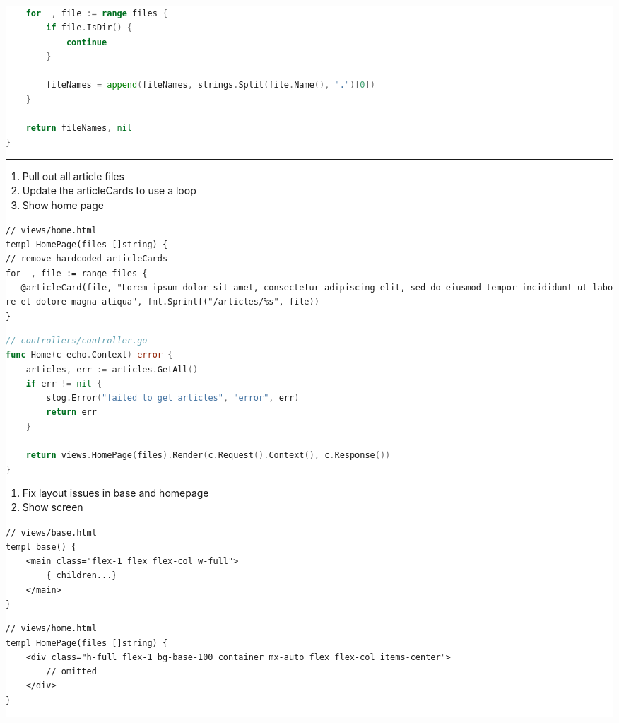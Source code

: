 ```go
    for _, file := range files {
        if file.IsDir() {
            continue
        }

        fileNames = append(fileNames, strings.Split(file.Name(), ".")[0])
    }

    return fileNames, nil
}
```

---

1. Pull out all article files
2. Update the articleCards to use a loop
3. Show home page

```templ
// views/home.html
templ HomePage(files []string) {
// remove hardcoded articleCards
for _, file := range files {
   @articleCard(file, "Lorem ipsum dolor sit amet, consectetur adipiscing elit, sed do eiusmod tempor incididunt ut labore et dolore magna aliqua", fmt.Sprintf("/articles/%s", file))
}
```

```go 
// controllers/controller.go
func Home(c echo.Context) error {
    articles, err := articles.GetAll()
    if err != nil {
        slog.Error("failed to get articles", "error", err)
        return err
    }

    return views.HomePage(files).Render(c.Request().Context(), c.Response())
}
```

1. Fix layout issues in base and homepage
2. Show screen

```templ
// views/base.html
templ base() {
    <main class="flex-1 flex flex-col w-full">
        { children...}
    </main>
}
```

```templ
// views/home.html
templ HomePage(files []string) {
    <div class="h-full flex-1 bg-base-100 container mx-auto flex flex-col items-center">
        // omitted
    </div>
}
```

---